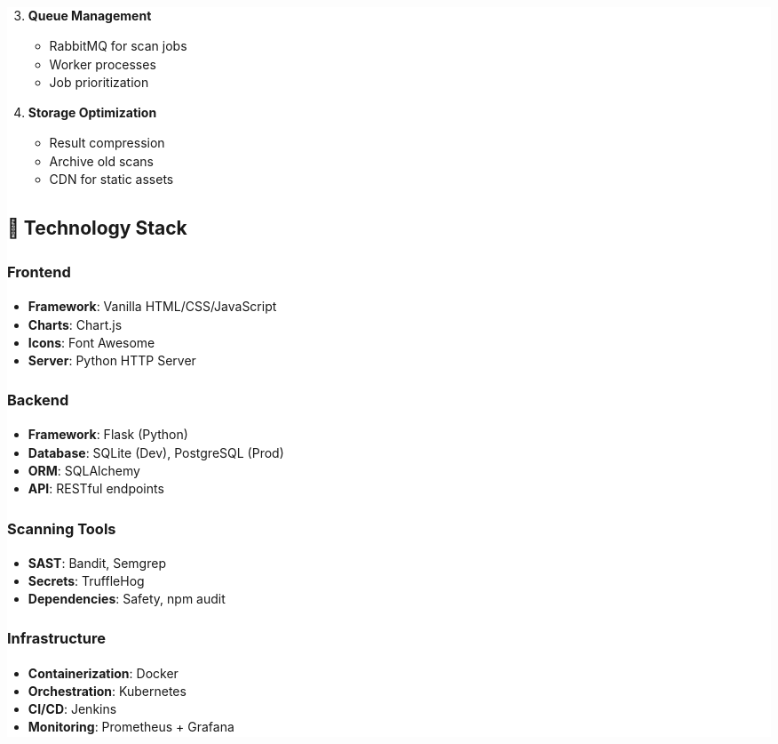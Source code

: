 3. **Queue Management**
   - RabbitMQ for scan jobs
   - Worker processes
   - Job prioritization

4. **Storage Optimization**
   - Result compression
   - Archive old scans
   - CDN for static assets

## 🔄 Technology Stack

### Frontend
- **Framework**: Vanilla HTML/CSS/JavaScript
- **Charts**: Chart.js
- **Icons**: Font Awesome
- **Server**: Python HTTP Server

### Backend
- **Framework**: Flask (Python)
- **Database**: SQLite (Dev), PostgreSQL (Prod)
- **ORM**: SQLAlchemy
- **API**: RESTful endpoints

### Scanning Tools
- **SAST**: Bandit, Semgrep
- **Secrets**: TruffleHog
- **Dependencies**: Safety, npm audit

### Infrastructure
- **Containerization**: Docker
- **Orchestration**: Kubernetes
- **CI/CD**: Jenkins
- **Monitoring**: Prometheus + Grafana